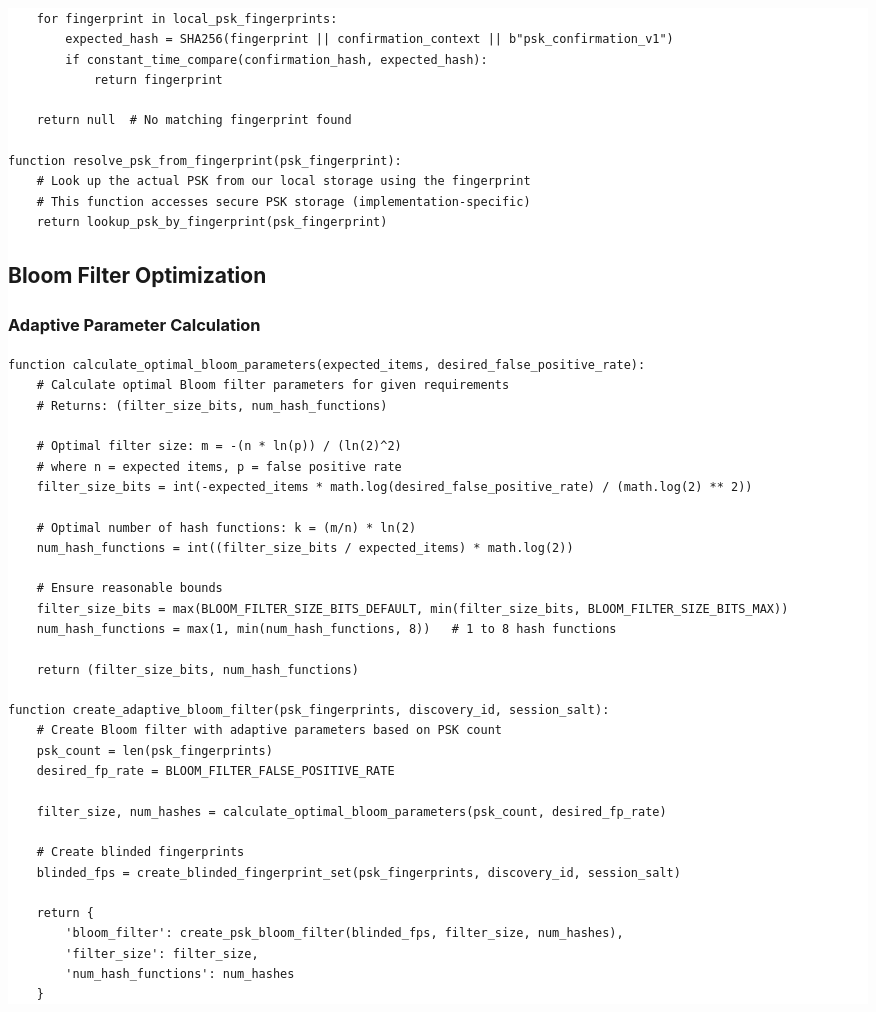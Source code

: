 ```pseudocode
    for fingerprint in local_psk_fingerprints:
        expected_hash = SHA256(fingerprint || confirmation_context || b"psk_confirmation_v1")
        if constant_time_compare(confirmation_hash, expected_hash):
            return fingerprint
    
    return null  # No matching fingerprint found

function resolve_psk_from_fingerprint(psk_fingerprint):
    # Look up the actual PSK from our local storage using the fingerprint
    # This function accesses secure PSK storage (implementation-specific)
    return lookup_psk_by_fingerprint(psk_fingerprint)
```

## Bloom Filter Optimization

### Adaptive Parameter Calculation

```pseudocode
function calculate_optimal_bloom_parameters(expected_items, desired_false_positive_rate):
    # Calculate optimal Bloom filter parameters for given requirements
    # Returns: (filter_size_bits, num_hash_functions)
        
    # Optimal filter size: m = -(n * ln(p)) / (ln(2)^2)
    # where n = expected items, p = false positive rate
    filter_size_bits = int(-expected_items * math.log(desired_false_positive_rate) / (math.log(2) ** 2))
    
    # Optimal number of hash functions: k = (m/n) * ln(2)
    num_hash_functions = int((filter_size_bits / expected_items) * math.log(2))
    
    # Ensure reasonable bounds
    filter_size_bits = max(BLOOM_FILTER_SIZE_BITS_DEFAULT, min(filter_size_bits, BLOOM_FILTER_SIZE_BITS_MAX))
    num_hash_functions = max(1, min(num_hash_functions, 8))   # 1 to 8 hash functions
    
    return (filter_size_bits, num_hash_functions)

function create_adaptive_bloom_filter(psk_fingerprints, discovery_id, session_salt):
    # Create Bloom filter with adaptive parameters based on PSK count
    psk_count = len(psk_fingerprints)
    desired_fp_rate = BLOOM_FILTER_FALSE_POSITIVE_RATE
    
    filter_size, num_hashes = calculate_optimal_bloom_parameters(psk_count, desired_fp_rate)
    
    # Create blinded fingerprints
    blinded_fps = create_blinded_fingerprint_set(psk_fingerprints, discovery_id, session_salt)
    
    return {
        'bloom_filter': create_psk_bloom_filter(blinded_fps, filter_size, num_hashes),
        'filter_size': filter_size,
        'num_hash_functions': num_hashes
    }
```
